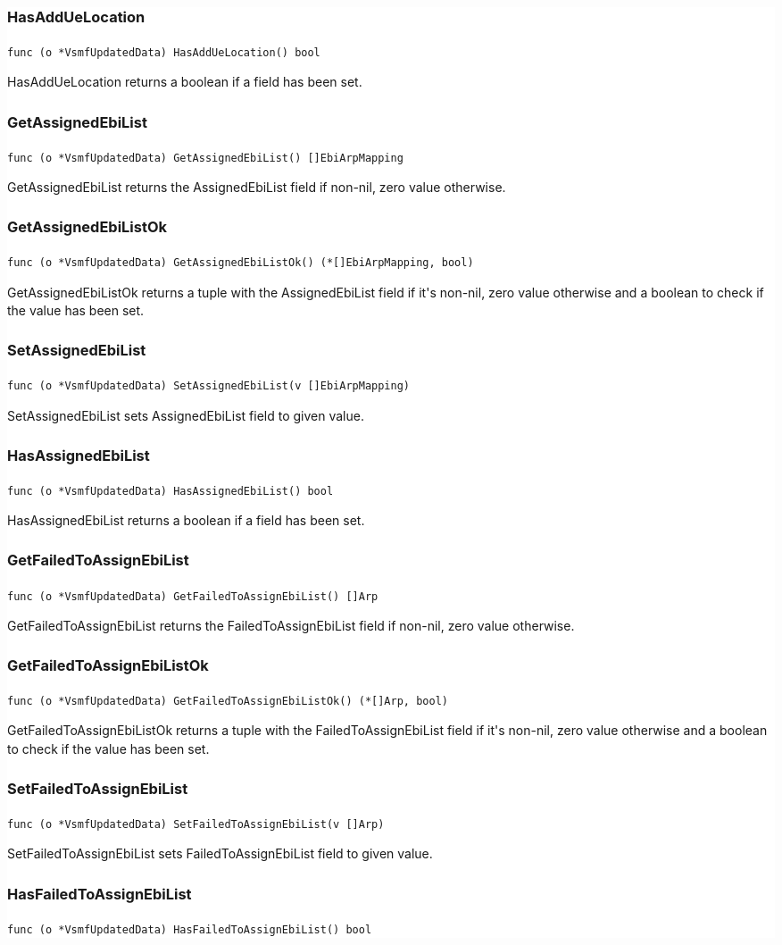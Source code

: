 ### HasAddUeLocation

`func (o *VsmfUpdatedData) HasAddUeLocation() bool`

HasAddUeLocation returns a boolean if a field has been set.

### GetAssignedEbiList

`func (o *VsmfUpdatedData) GetAssignedEbiList() []EbiArpMapping`

GetAssignedEbiList returns the AssignedEbiList field if non-nil, zero value otherwise.

### GetAssignedEbiListOk

`func (o *VsmfUpdatedData) GetAssignedEbiListOk() (*[]EbiArpMapping, bool)`

GetAssignedEbiListOk returns a tuple with the AssignedEbiList field if it's non-nil, zero value otherwise
and a boolean to check if the value has been set.

### SetAssignedEbiList

`func (o *VsmfUpdatedData) SetAssignedEbiList(v []EbiArpMapping)`

SetAssignedEbiList sets AssignedEbiList field to given value.

### HasAssignedEbiList

`func (o *VsmfUpdatedData) HasAssignedEbiList() bool`

HasAssignedEbiList returns a boolean if a field has been set.

### GetFailedToAssignEbiList

`func (o *VsmfUpdatedData) GetFailedToAssignEbiList() []Arp`

GetFailedToAssignEbiList returns the FailedToAssignEbiList field if non-nil, zero value otherwise.

### GetFailedToAssignEbiListOk

`func (o *VsmfUpdatedData) GetFailedToAssignEbiListOk() (*[]Arp, bool)`

GetFailedToAssignEbiListOk returns a tuple with the FailedToAssignEbiList field if it's non-nil, zero value otherwise
and a boolean to check if the value has been set.

### SetFailedToAssignEbiList

`func (o *VsmfUpdatedData) SetFailedToAssignEbiList(v []Arp)`

SetFailedToAssignEbiList sets FailedToAssignEbiList field to given value.

### HasFailedToAssignEbiList

`func (o *VsmfUpdatedData) HasFailedToAssignEbiList() bool`
